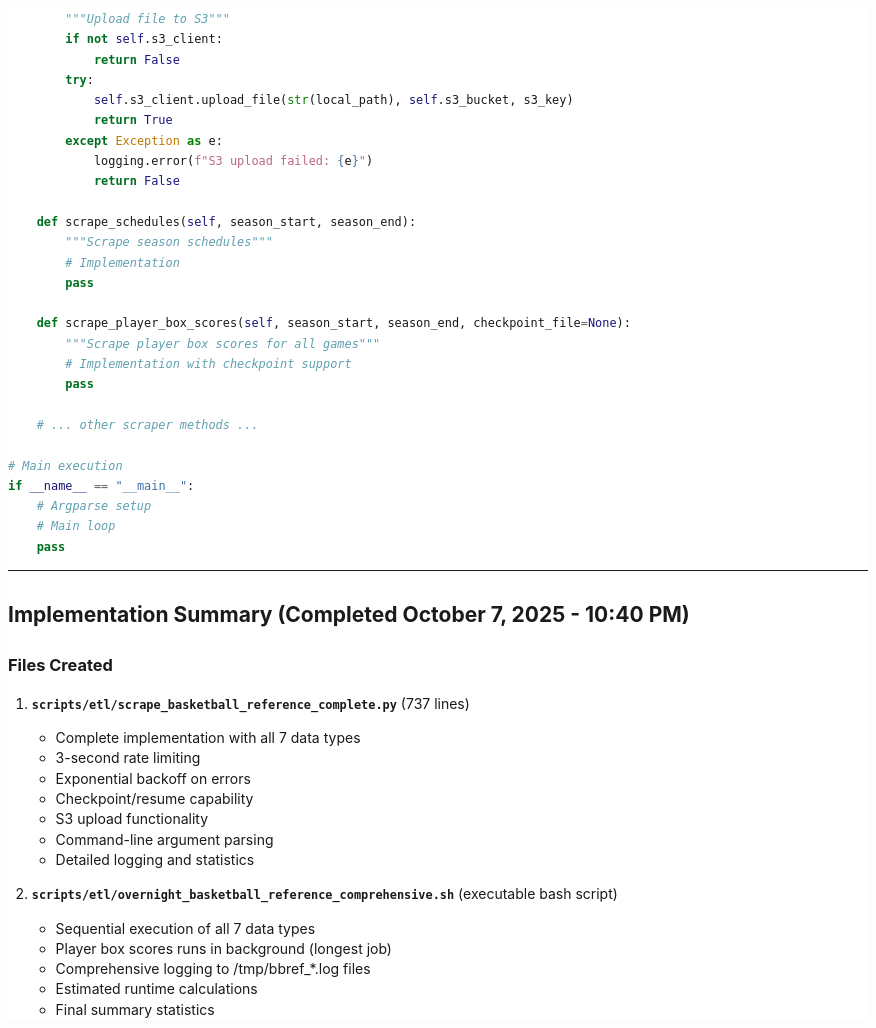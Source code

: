 ```python
        """Upload file to S3"""
        if not self.s3_client:
            return False
        try:
            self.s3_client.upload_file(str(local_path), self.s3_bucket, s3_key)
            return True
        except Exception as e:
            logging.error(f"S3 upload failed: {e}")
            return False

    def scrape_schedules(self, season_start, season_end):
        """Scrape season schedules"""
        # Implementation
        pass

    def scrape_player_box_scores(self, season_start, season_end, checkpoint_file=None):
        """Scrape player box scores for all games"""
        # Implementation with checkpoint support
        pass

    # ... other scraper methods ...

# Main execution
if __name__ == "__main__":
    # Argparse setup
    # Main loop
    pass
```

---

## Implementation Summary (Completed October 7, 2025 - 10:40 PM)

### Files Created

1. **`scripts/etl/scrape_basketball_reference_complete.py`** (737 lines)
   - Complete implementation with all 7 data types
   - 3-second rate limiting
   - Exponential backoff on errors
   - Checkpoint/resume capability
   - S3 upload functionality
   - Command-line argument parsing
   - Detailed logging and statistics

2. **`scripts/etl/overnight_basketball_reference_comprehensive.sh`** (executable bash script)
   - Sequential execution of all 7 data types
   - Player box scores runs in background (longest job)
   - Comprehensive logging to /tmp/bbref_*.log files
   - Estimated runtime calculations
   - Final summary statistics
